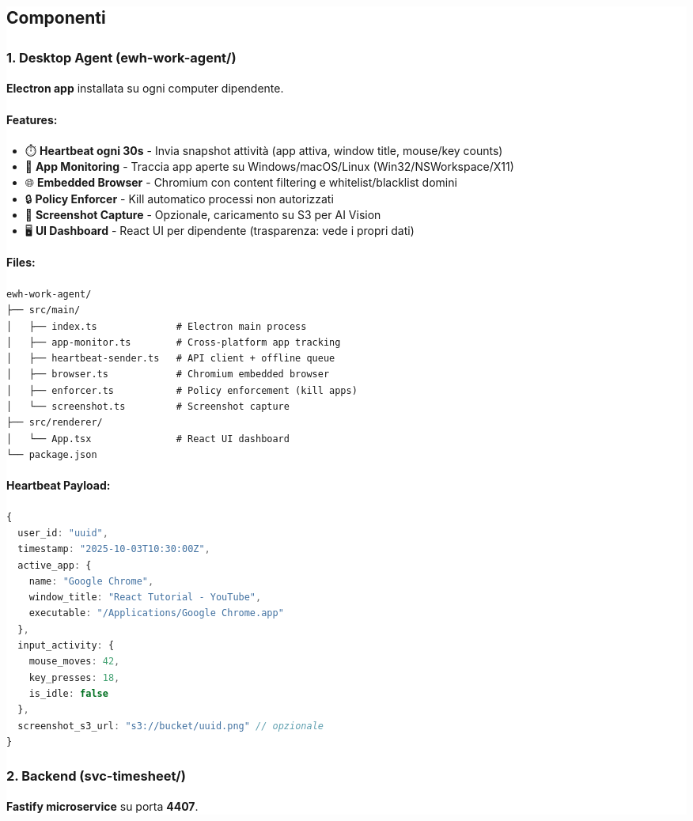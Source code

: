 ## Componenti

### 1. Desktop Agent (ewh-work-agent/)

**Electron app** installata su ogni computer dipendente.

#### Features:
- ⏱️ **Heartbeat ogni 30s** - Invia snapshot attività (app attiva, window title, mouse/key counts)
- 📱 **App Monitoring** - Traccia app aperte su Windows/macOS/Linux (Win32/NSWorkspace/X11)
- 🌐 **Embedded Browser** - Chromium con content filtering e whitelist/blacklist domini
- 🔒 **Policy Enforcer** - Kill automatico processi non autorizzati
- 📸 **Screenshot Capture** - Opzionale, caricamento su S3 per AI Vision
- 🖥️ **UI Dashboard** - React UI per dipendente (trasparenza: vede i propri dati)

#### Files:
```
ewh-work-agent/
├── src/main/
│   ├── index.ts              # Electron main process
│   ├── app-monitor.ts        # Cross-platform app tracking
│   ├── heartbeat-sender.ts   # API client + offline queue
│   ├── browser.ts            # Chromium embedded browser
│   ├── enforcer.ts           # Policy enforcement (kill apps)
│   └── screenshot.ts         # Screenshot capture
├── src/renderer/
│   └── App.tsx               # React UI dashboard
└── package.json
```

#### Heartbeat Payload:
```typescript
{
  user_id: "uuid",
  timestamp: "2025-10-03T10:30:00Z",
  active_app: {
    name: "Google Chrome",
    window_title: "React Tutorial - YouTube",
    executable: "/Applications/Google Chrome.app"
  },
  input_activity: {
    mouse_moves: 42,
    key_presses: 18,
    is_idle: false
  },
  screenshot_s3_url: "s3://bucket/uuid.png" // opzionale
}
```

### 2. Backend (svc-timesheet/)

**Fastify microservice** su porta **4407**.
